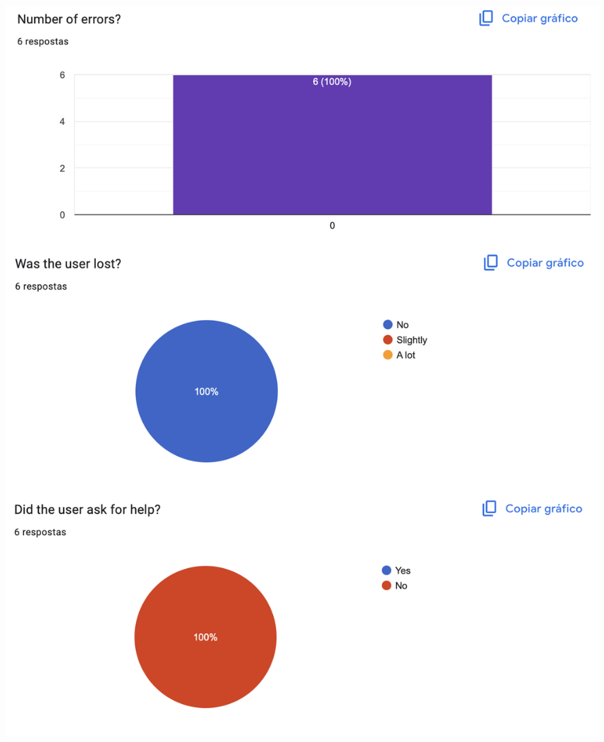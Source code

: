   ![teacher2errors](./observer_assets/teacher2/errors.png)
  ![teacher2lost](./observer_assets/teacher2/lost.png)
  ![teacher2help](./observer_assets/teacher2/help.png)